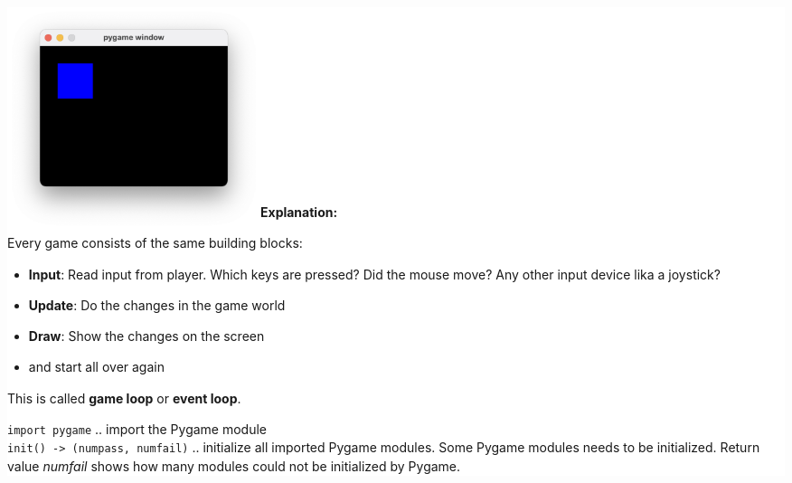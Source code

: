 <img src="img/simple_gameloop.png" width="280" align="left"><br><br><br><br><br><br><br><br><br><br>

**Explanation:**

Every game consists of the same building blocks:
    
* **Input**: Read input from player. Which keys are pressed? Did the  mouse move? Any other input device lika a joystick?
* **Update**: Do the changes in the game world
* **Draw**: Show the changes on the screen  
    
* and start all over again

This is called **game loop** or **event loop**.

`import pygame` .. import the Pygame module  
`init() -> (numpass, numfail)` .. initialize all imported Pygame modules. Some Pygame modules needs to be initialized. Return value *numfail* shows how many modules could not be initialized by Pygame.
